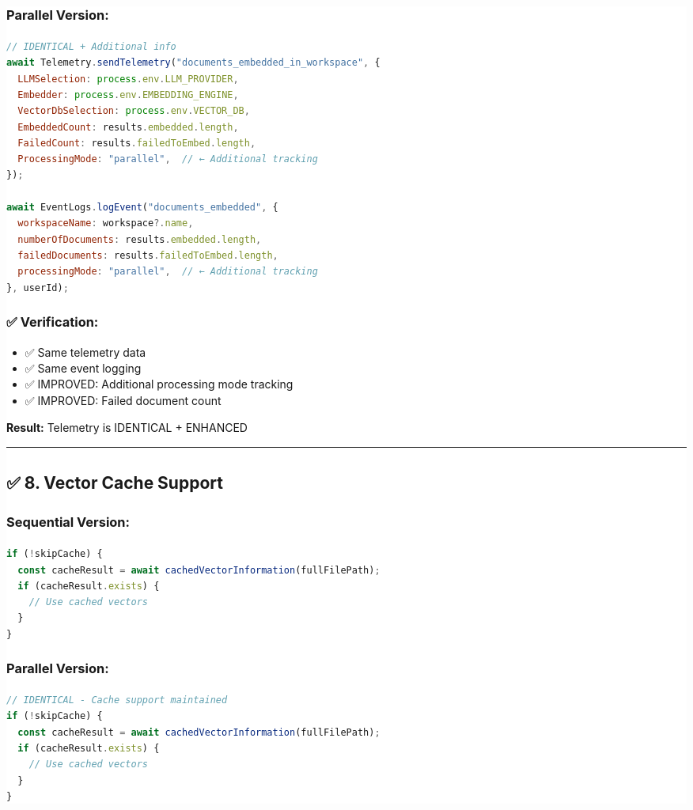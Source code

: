 ### **Parallel Version:**
```javascript
// IDENTICAL + Additional info
await Telemetry.sendTelemetry("documents_embedded_in_workspace", {
  LLMSelection: process.env.LLM_PROVIDER,
  Embedder: process.env.EMBEDDING_ENGINE,
  VectorDbSelection: process.env.VECTOR_DB,
  EmbeddedCount: results.embedded.length,
  FailedCount: results.failedToEmbed.length,
  ProcessingMode: "parallel",  // ← Additional tracking
});

await EventLogs.logEvent("documents_embedded", {
  workspaceName: workspace?.name,
  numberOfDocuments: results.embedded.length,
  failedDocuments: results.failedToEmbed.length,
  processingMode: "parallel",  // ← Additional tracking
}, userId);
```

### **✅ Verification:**
- ✅ Same telemetry data
- ✅ Same event logging
- ✅ IMPROVED: Additional processing mode tracking
- ✅ IMPROVED: Failed document count

**Result:** Telemetry is IDENTICAL + ENHANCED

---

## ✅ **8. Vector Cache Support**

### **Sequential Version:**
```javascript
if (!skipCache) {
  const cacheResult = await cachedVectorInformation(fullFilePath);
  if (cacheResult.exists) {
    // Use cached vectors
  }
}
```

### **Parallel Version:**
```javascript
// IDENTICAL - Cache support maintained
if (!skipCache) {
  const cacheResult = await cachedVectorInformation(fullFilePath);
  if (cacheResult.exists) {
    // Use cached vectors
  }
}
```
